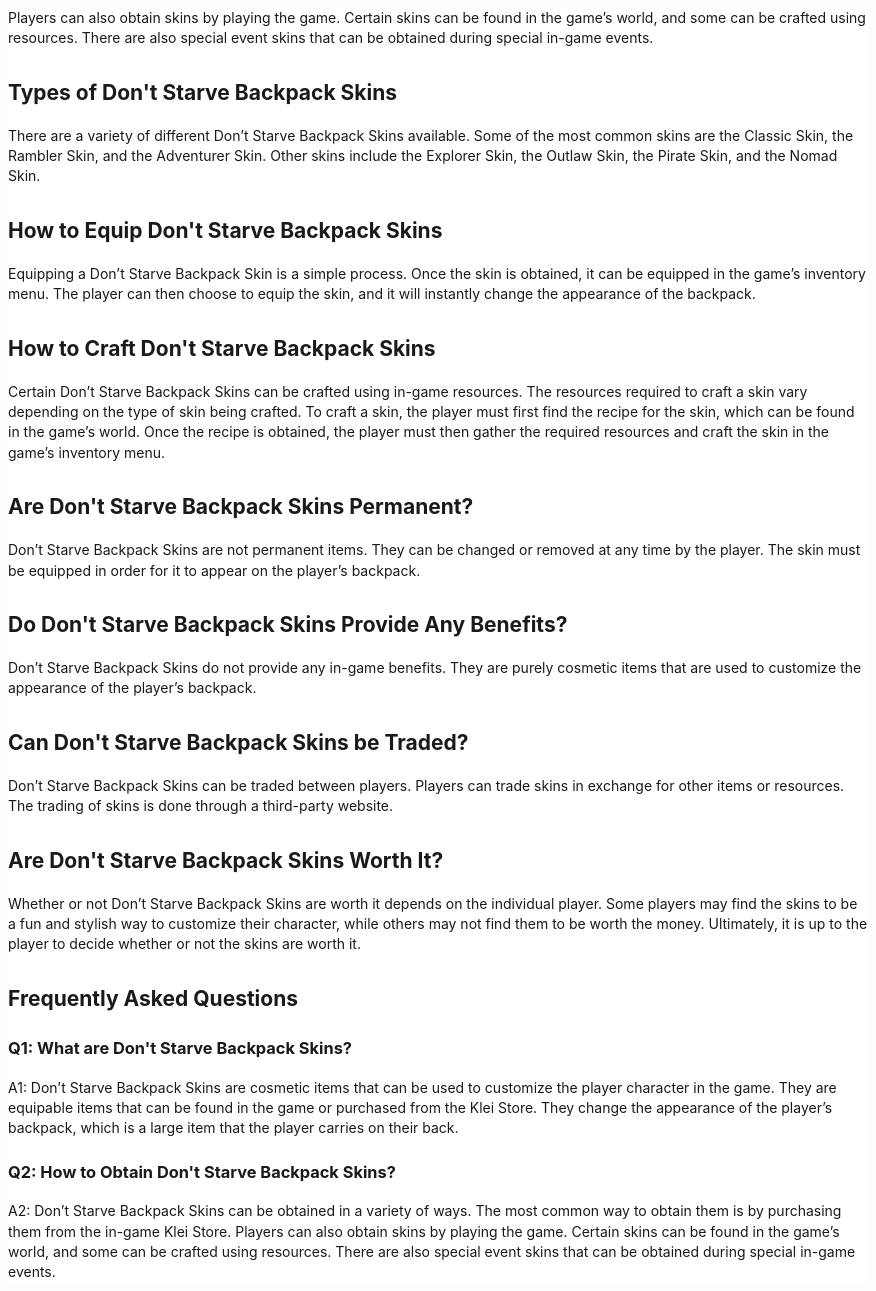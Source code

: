 Players can also obtain skins by playing the game. Certain skins can be found in the game’s world, and some can be crafted using resources. There are also special event skins that can be obtained during special in-game events. 

<h2>Types of Don't Starve Backpack Skins</h2>

There are a variety of different Don’t Starve Backpack Skins available. Some of the most common skins are the Classic Skin, the Rambler Skin, and the Adventurer Skin. Other skins include the Explorer Skin, the Outlaw Skin, the Pirate Skin, and the Nomad Skin. 

<h2>How to Equip Don't Starve Backpack Skins</h2>

Equipping a Don’t Starve Backpack Skin is a simple process. Once the skin is obtained, it can be equipped in the game’s inventory menu. The player can then choose to equip the skin, and it will instantly change the appearance of the backpack. 

<h2>How to Craft Don't Starve Backpack Skins</h2>

Certain Don’t Starve Backpack Skins can be crafted using in-game resources. The resources required to craft a skin vary depending on the type of skin being crafted. To craft a skin, the player must first find the recipe for the skin, which can be found in the game’s world. Once the recipe is obtained, the player must then gather the required resources and craft the skin in the game’s inventory menu. 

<h2>Are Don't Starve Backpack Skins Permanent?</h2>

Don’t Starve Backpack Skins are not permanent items. They can be changed or removed at any time by the player. The skin must be equipped in order for it to appear on the player’s backpack. 

<h2>Do Don't Starve Backpack Skins Provide Any Benefits?</h2>

Don’t Starve Backpack Skins do not provide any in-game benefits. They are purely cosmetic items that are used to customize the appearance of the player’s backpack. 

<h2>Can Don't Starve Backpack Skins be Traded?</h2>

Don’t Starve Backpack Skins can be traded between players. Players can trade skins in exchange for other items or resources. The trading of skins is done through a third-party website. 

<h2>Are Don't Starve Backpack Skins Worth It?</h2>

Whether or not Don’t Starve Backpack Skins are worth it depends on the individual player. Some players may find the skins to be a fun and stylish way to customize their character, while others may not find them to be worth the money. Ultimately, it is up to the player to decide whether or not the skins are worth it. 

<h2>Frequently Asked Questions</h2>

<h3>Q1: What are Don't Starve Backpack Skins?</h3>
A1: Don’t Starve Backpack Skins are cosmetic items that can be used to customize the player character in the game. They are equipable items that can be found in the game or purchased from the Klei Store. They change the appearance of the player’s backpack, which is a large item that the player carries on their back. 

<h3>Q2: How to Obtain Don't Starve Backpack Skins?</h3>
A2: Don’t Starve Backpack Skins can be obtained in a variety of ways. The most common way to obtain them is by purchasing them from the in-game Klei Store. Players can also obtain skins by playing the game. Certain skins can be found in the game’s world, and some can be crafted using resources. There are also special event skins that can be obtained during special in-game events. 
